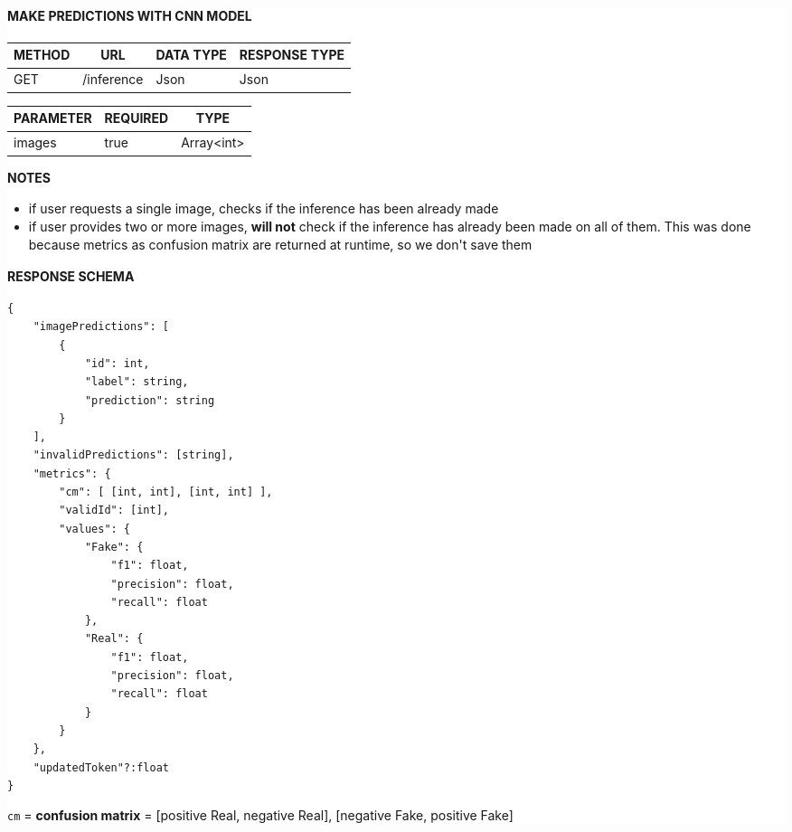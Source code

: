 

#### MAKE PREDICTIONS WITH CNN MODEL

| METHOD | URL            | DATA TYPE | RESPONSE TYPE |
| ------ | -------------- | --------- | ------------- |
| GET    | /inference | Json      | Json          |

| PARAMETER | REQUIRED | TYPE        |
| --------- | -------- | ----------- |
| images    | true     | Array\<int> |



**NOTES**

- if user requests a single image, checks if the inference has been already made
- if user provides two or more images, **will not** check if the inference has already been made on all of them. This was done because metrics as confusion matrix are returned at runtime, so we don't save them

**RESPONSE SCHEMA**

```
{
    "imagePredictions": [
        {
            "id": int,
            "label": string,
            "prediction": string
        }
    ],
    "invalidPredictions": [string],
    "metrics": {
        "cm": [ [int, int], [int, int] ],
        "validId": [int],
        "values": {
            "Fake": {
                "f1": float,
                "precision": float,
                "recall": float
            },
            "Real": {
                "f1": float,
                "precision": float,
                "recall": float
            }
        }
    },
    "updatedToken"?:float
}
```

`cm` = **confusion matrix** = [positive Real, negative Real], [negative Fake, positive Fake]


[link]: https://github.com/andreamaranesi/Spoofing-Attack-Detection-2022